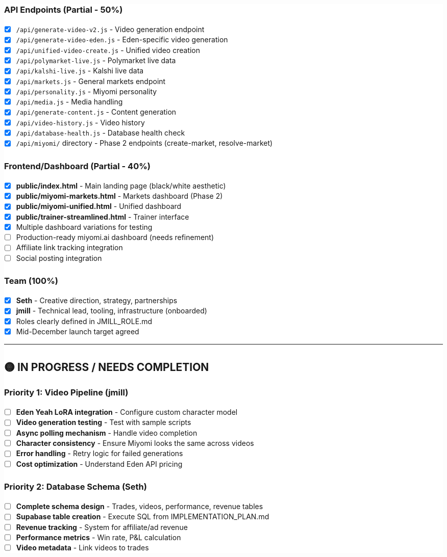 ### API Endpoints (Partial - 50%)
- [x] `/api/generate-video-v2.js` - Video generation endpoint
- [x] `/api/generate-video-eden.js` - Eden-specific video generation
- [x] `/api/unified-video-create.js` - Unified video creation
- [x] `/api/polymarket-live.js` - Polymarket live data
- [x] `/api/kalshi-live.js` - Kalshi live data
- [x] `/api/markets.js` - General markets endpoint
- [x] `/api/personality.js` - Miyomi personality
- [x] `/api/media.js` - Media handling
- [x] `/api/generate-content.js` - Content generation
- [x] `/api/video-history.js` - Video history
- [x] `/api/database-health.js` - Database health check
- [x] `/api/miyomi/` directory - Phase 2 endpoints (create-market, resolve-market)

### Frontend/Dashboard (Partial - 40%)
- [x] **public/index.html** - Main landing page (black/white aesthetic)
- [x] **public/miyomi-markets.html** - Markets dashboard (Phase 2)
- [x] **public/miyomi-unified.html** - Unified dashboard
- [x] **public/trainer-streamlined.html** - Trainer interface
- [x] Multiple dashboard variations for testing
- [ ] Production-ready miyomi.ai dashboard (needs refinement)
- [ ] Affiliate link tracking integration
- [ ] Social posting integration

### Team (100%)
- [x] **Seth** - Creative direction, strategy, partnerships
- [x] **jmill** - Technical lead, tooling, infrastructure (onboarded)
- [x] Roles clearly defined in JMILL_ROLE.md
- [x] Mid-December launch target agreed

---

## 🟡 IN PROGRESS / NEEDS COMPLETION

### Priority 1: Video Pipeline (jmill)
- [ ] **Eden Yeah LoRA integration** - Configure custom character model
- [ ] **Video generation testing** - Test with sample scripts
- [ ] **Async polling mechanism** - Handle video completion
- [ ] **Character consistency** - Ensure Miyomi looks the same across videos
- [ ] **Error handling** - Retry logic for failed generations
- [ ] **Cost optimization** - Understand Eden API pricing

### Priority 2: Database Schema (Seth)
- [ ] **Complete schema design** - Trades, videos, performance, revenue tables
- [ ] **Supabase table creation** - Execute SQL from IMPLEMENTATION_PLAN.md
- [ ] **Revenue tracking** - System for affiliate/ad revenue
- [ ] **Performance metrics** - Win rate, P&L calculation
- [ ] **Video metadata** - Link videos to trades
